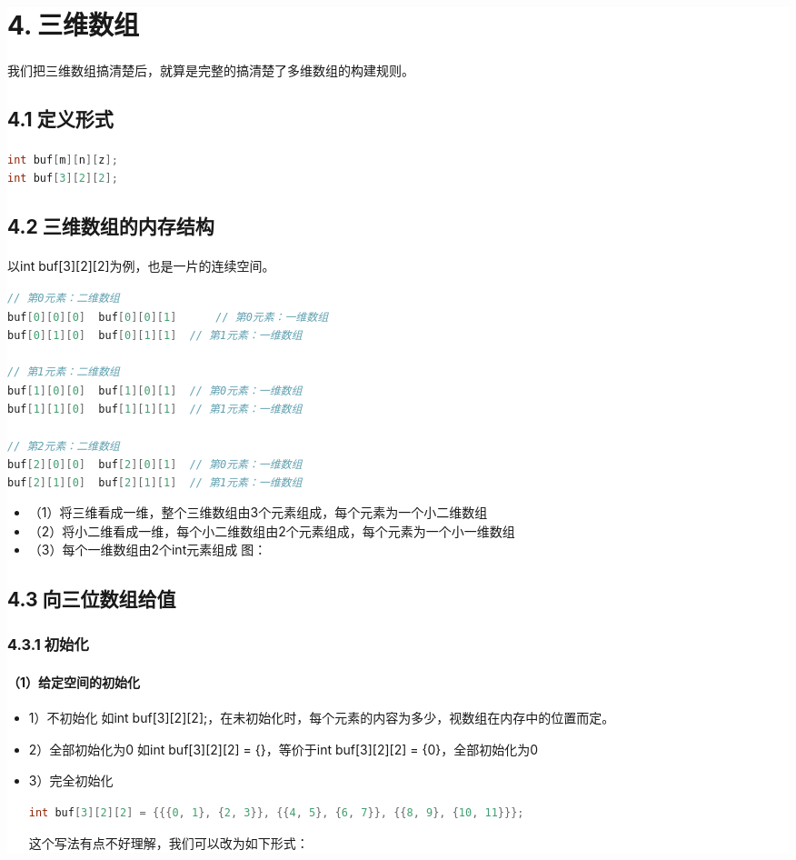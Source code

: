 # 4. 三维数组		

我们把三维数组搞清楚后，就算是完整的搞清楚了多维数组的构建规则。

## 4.1 定义形式

```c
int buf[m][n][z];
int buf[3][2][2];
```

## 4.2 三维数组的内存结构

以int buf[3][2][2]为例，也是一片的连续空间。


```c
// 第0元素：二维数组
buf[0][0][0]  buf[0][0][1]     	// 第0元素：一维数组
buf[0][1][0]  buf[0][1][1]	// 第1元素：一维数组

// 第1元素：二维数组
buf[1][0][0]  buf[1][0][1]	// 第0元素：一维数组
buf[1][1][0]  buf[1][1][1]	// 第1元素：一维数组

// 第2元素：二维数组
buf[2][0][0]  buf[2][0][1]	// 第0元素：一维数组
buf[2][1][0]  buf[2][1][1]	// 第1元素：一维数组
```

	
+ （1）将三维看成一维，整个三维数组由3个元素组成，每个元素为一个小二维数组
+ （2）将小二维看成一维，每个小二维数组由2个元素组成，每个元素为一个小一维数组
+ （3）每个一维数组由2个int元素组成 图： 

## 4.3 向三位数组给值				

### 4.3.1 初始化

#### （1）给定空间的初始化

+ 1）不初始化
  如int buf[3][2][2];，在未初始化时，每个元素的内容为多少，视数组在内存中的位置而定。

+ 2）全部初始化为0
  如int buf[3][2][2] = {}，等价于int buf[3][2][2] = {0}，全部初始化为0

+ 3）完全初始化
  ```c
  int buf[3][2][2] = {{{0, 1}, {2, 3}}, {{4, 5}, {6, 7}}, {{8, 9}, {10, 11}}};
  ```
  这个写法有点不好理解，我们可以改为如下形式：
